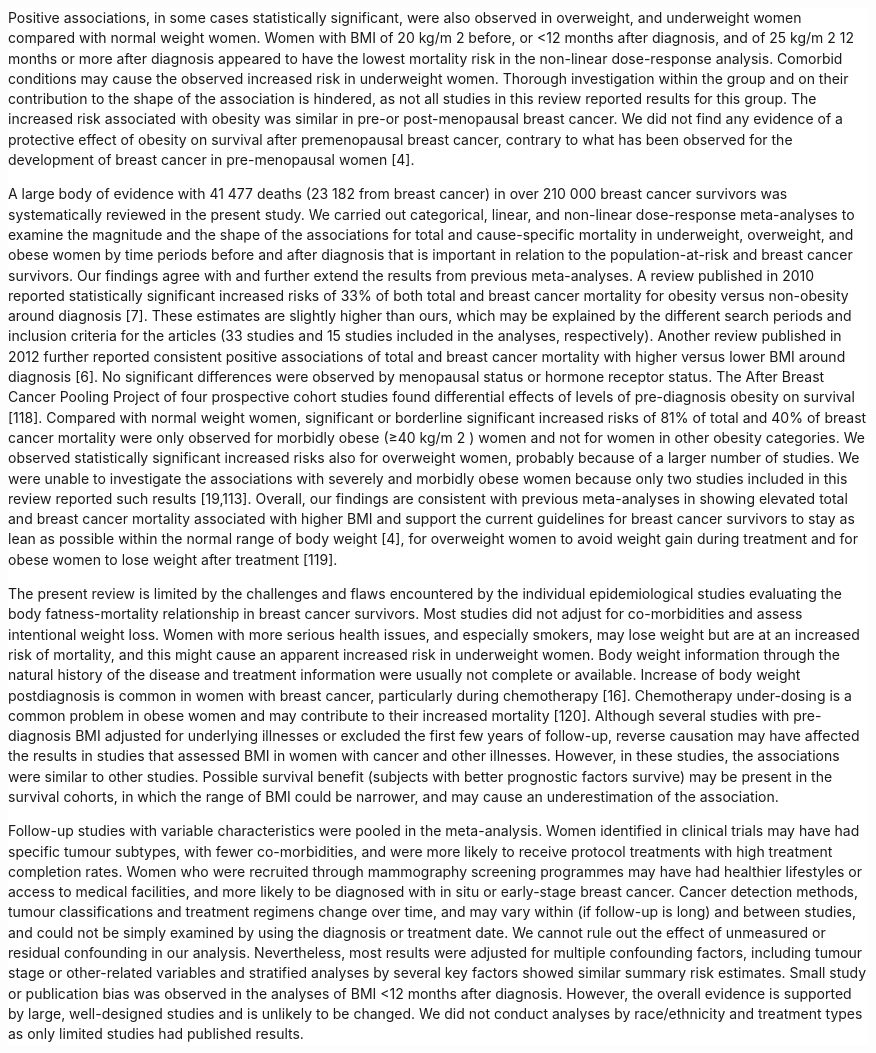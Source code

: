 Positive associations, in some cases statistically significant, were also observed in overweight, and underweight women compared with normal weight women. Women with BMI of 20 kg/m 2 before, or <12 months after diagnosis, and of 25 kg/m 2 12 months or more after diagnosis appeared to have the lowest mortality risk in the non-linear dose-response analysis. Comorbid conditions may cause the observed increased risk in underweight women. Thorough investigation within the group and on their contribution to the shape of the association is hindered, as not all studies in this review reported results for this group. The increased risk associated with obesity was similar in pre-or post-menopausal breast cancer. We did not find any evidence of a protective effect of obesity on survival after premenopausal breast cancer, contrary to what has been observed for the development of breast cancer in pre-menopausal women [4].

A large body of evidence with 41 477 deaths (23 182 from breast cancer) in over 210 000 breast cancer survivors was systematically reviewed in the present study. We carried out categorical, linear, and non-linear dose-response meta-analyses to examine the magnitude and the shape of the associations for total and cause-specific mortality in underweight, overweight, and obese women by time periods before and after diagnosis that is important in relation to the population-at-risk and breast cancer survivors. Our findings agree with and further extend the results from previous meta-analyses. A review published in 2010 reported statistically significant increased risks of 33% of both total and breast cancer mortality for obesity versus non-obesity around diagnosis [7]. These estimates are slightly higher than ours, which may be explained by the different search periods and inclusion criteria for the articles (33 studies and 15 studies included in the analyses, respectively). Another review published in 2012 further reported consistent positive associations of total and breast cancer mortality with higher versus lower BMI around diagnosis [6]. No significant differences were observed by menopausal status or hormone receptor status. The After Breast Cancer Pooling Project of four prospective cohort studies found differential effects of levels of pre-diagnosis obesity on survival [118]. Compared with normal weight women, significant or borderline significant increased risks of 81% of total and 40% of breast cancer mortality were only observed for morbidly obese (≥40 kg/m 2 ) women and not for women in other obesity categories. We observed statistically significant increased risks also for overweight women, probably because of a larger number of studies. We were unable to investigate the associations with severely and morbidly obese women because only two studies included in this review reported such results [19,113]. Overall, our findings are consistent with previous meta-analyses in showing elevated total and breast cancer mortality associated with higher BMI and support the current guidelines for breast cancer survivors to stay as lean as possible within the normal range of body weight [4], for overweight women to avoid weight gain during treatment and for obese women to lose weight after treatment [119].

The present review is limited by the challenges and flaws encountered by the individual epidemiological studies evaluating the body fatness-mortality relationship in breast cancer survivors. Most studies did not adjust for co-morbidities and assess intentional weight loss. Women with more serious health issues, and especially smokers, may lose weight but are at an increased risk of mortality, and this might cause an apparent increased risk in underweight women. Body weight information through the natural history of the disease and treatment information were usually not complete or available. Increase of body weight postdiagnosis is common in women with breast cancer, particularly during chemotherapy [16]. Chemotherapy under-dosing is a common problem in obese women and may contribute to their increased mortality [120]. Although several studies with pre-diagnosis BMI adjusted for underlying illnesses or excluded the first few years of follow-up, reverse causation may have affected the results in studies that assessed BMI in women with cancer and other illnesses. However, in these studies, the associations were similar to other studies. Possible survival benefit (subjects with better prognostic factors survive) may be present in the survival cohorts, in which the range of BMI could be narrower, and may cause an underestimation of the association.

Follow-up studies with variable characteristics were pooled in the meta-analysis. Women identified in clinical trials may have had specific tumour subtypes, with fewer co-morbidities, and were more likely to receive protocol treatments with high treatment completion rates. Women who were recruited through mammography screening programmes may have had healthier lifestyles or access to medical facilities, and more likely to be diagnosed with in situ or early-stage breast cancer. Cancer detection methods, tumour classifications and treatment regimens change over time, and may vary within (if follow-up is long) and between studies, and could not be simply examined by using the diagnosis or treatment date. We cannot rule out the effect of unmeasured or residual confounding in our analysis. Nevertheless, most results were adjusted for multiple confounding factors, including tumour stage or other-related variables and stratified analyses by several key factors showed similar summary risk estimates. Small study or publication bias was observed in the analyses of BMI <12 months after diagnosis. However, the overall evidence is supported by large, well-designed studies and is unlikely to be changed. We did not conduct analyses by race/ethnicity and treatment types as only limited studies had published results.